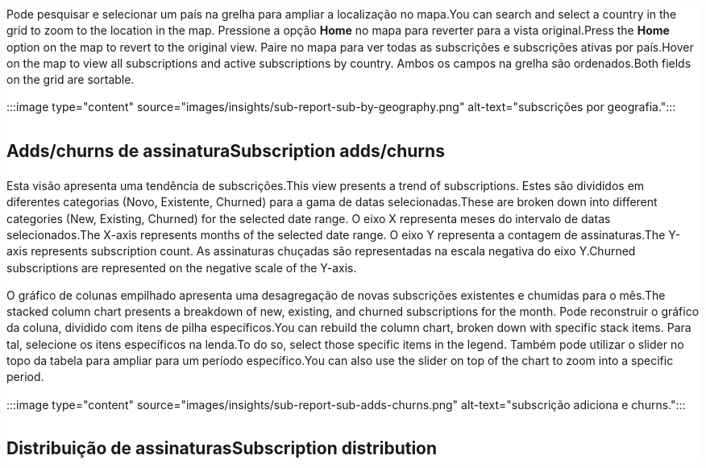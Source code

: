 <span data-ttu-id="66d7f-145">Pode pesquisar e selecionar um país na grelha para ampliar a localização no mapa.</span><span class="sxs-lookup"><span data-stu-id="66d7f-145">You can search and select a country in the grid to zoom to the location in the map.</span></span> <span data-ttu-id="66d7f-146">Pressione a opção **Home** no mapa para reverter para a vista original.</span><span class="sxs-lookup"><span data-stu-id="66d7f-146">Press the **Home** option on the map to revert to the original view.</span></span> <span data-ttu-id="66d7f-147">Paire no mapa para ver todas as subscrições e subscrições ativas por país.</span><span class="sxs-lookup"><span data-stu-id="66d7f-147">Hover on the map to view all subscriptions and active subscriptions by country.</span></span> <span data-ttu-id="66d7f-148">Ambos os campos na grelha são ordenados.</span><span class="sxs-lookup"><span data-stu-id="66d7f-148">Both fields on the grid are sortable.</span></span>

:::image type="content" source="images/insights/sub-report-sub-by-geography.png" alt-text="subscrições por geografia.":::

## <a name="subscription-addschurns"></a><span data-ttu-id="66d7f-150">Adds/churns de assinatura</span><span class="sxs-lookup"><span data-stu-id="66d7f-150">Subscription adds/churns</span></span>

<span data-ttu-id="66d7f-151">Esta visão apresenta uma tendência de subscrições.</span><span class="sxs-lookup"><span data-stu-id="66d7f-151">This view presents a trend of subscriptions.</span></span> <span data-ttu-id="66d7f-152">Estes são divididos em diferentes categorias (Novo, Existente, Churned) para a gama de datas selecionadas.</span><span class="sxs-lookup"><span data-stu-id="66d7f-152">These are broken down into different categories (New, Existing, Churned) for the selected date range.</span></span> <span data-ttu-id="66d7f-153">O eixo X representa meses do intervalo de datas selecionados.</span><span class="sxs-lookup"><span data-stu-id="66d7f-153">The X-axis represents months of the selected date range.</span></span> <span data-ttu-id="66d7f-154">O eixo Y representa a contagem de assinaturas.</span><span class="sxs-lookup"><span data-stu-id="66d7f-154">The Y-axis represents subscription count.</span></span> <span data-ttu-id="66d7f-155">As assinaturas chuçadas são representadas na escala negativa do eixo Y.</span><span class="sxs-lookup"><span data-stu-id="66d7f-155">Churned subscriptions are represented on the negative scale of the Y-axis.</span></span> 

<span data-ttu-id="66d7f-156">O gráfico de colunas empilhado apresenta uma desagregação de novas subscrições existentes e chumidas para o mês.</span><span class="sxs-lookup"><span data-stu-id="66d7f-156">The stacked column chart presents a breakdown of new, existing, and churned subscriptions for the month.</span></span> <span data-ttu-id="66d7f-157">Pode reconstruir o gráfico da coluna, dividido com itens de pilha específicos.</span><span class="sxs-lookup"><span data-stu-id="66d7f-157">You can rebuild the column chart, broken down with specific stack items.</span></span> <span data-ttu-id="66d7f-158">Para tal, selecione os itens específicos na lenda.</span><span class="sxs-lookup"><span data-stu-id="66d7f-158">To do so, select those specific items in the legend.</span></span> <span data-ttu-id="66d7f-159">Também pode utilizar o slider no topo da tabela para ampliar para um período específico.</span><span class="sxs-lookup"><span data-stu-id="66d7f-159">You can also use the slider on top of the chart to zoom into a specific period.</span></span>

:::image type="content" source="images/insights/sub-report-sub-adds-churns.png" alt-text="subscrição adiciona e churns.":::

## <a name="subscription-distribution"></a><span data-ttu-id="66d7f-161">Distribuição de assinaturas</span><span class="sxs-lookup"><span data-stu-id="66d7f-161">Subscription distribution</span></span>
